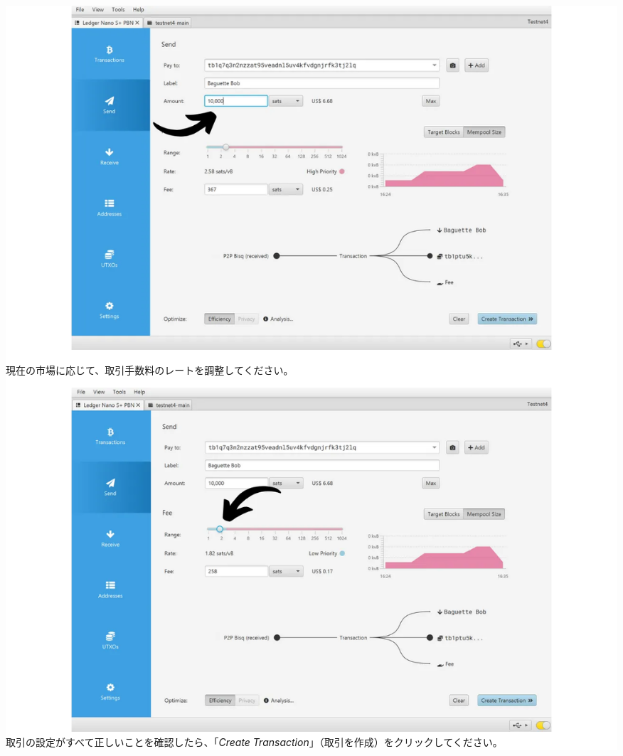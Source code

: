 ![NANO S PLUS LEDGER](assets/notext/55.webp)

現在の市場に応じて、取引手数料のレートを調整してください。

![NANO S PLUS LEDGER](assets/notext/56.webp)
取引の設定がすべて正しいことを確認したら、「*Create Transaction*」（取引を作成）をクリックしてください。